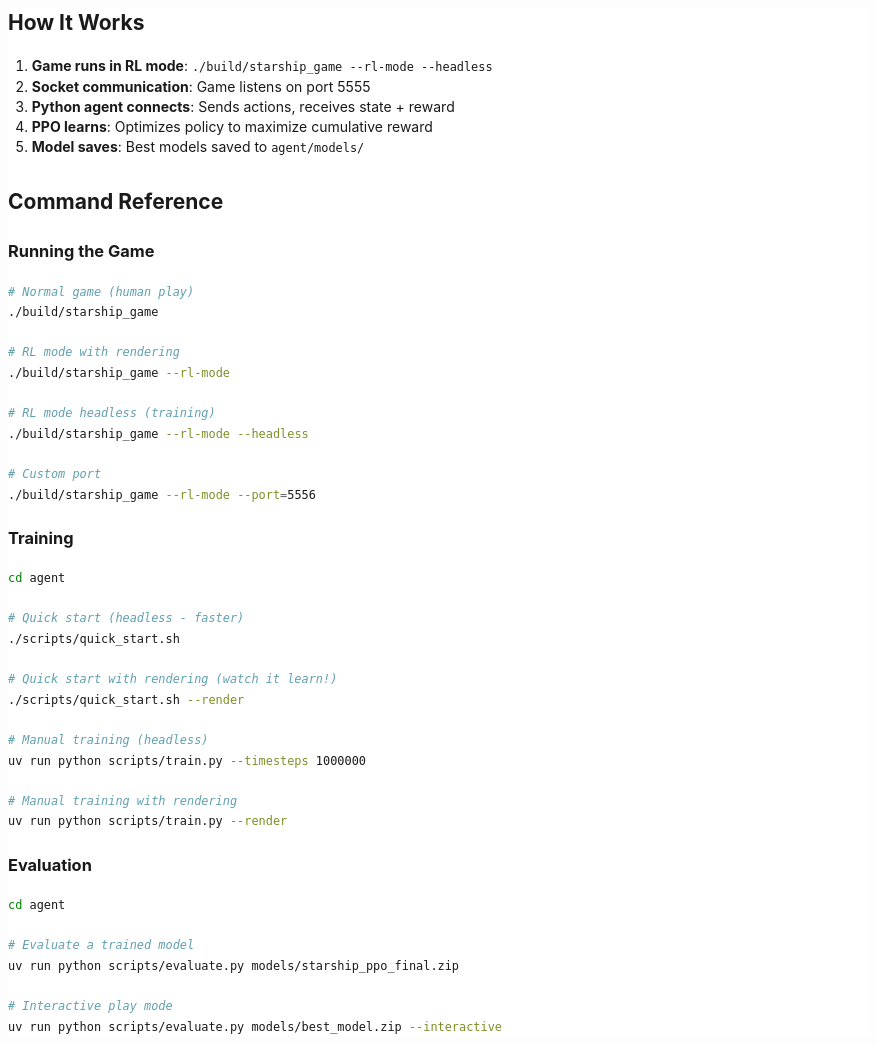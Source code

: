 ## How It Works

1. **Game runs in RL mode**: `./build/starship_game --rl-mode --headless`
2. **Socket communication**: Game listens on port 5555
3. **Python agent connects**: Sends actions, receives state + reward
4. **PPO learns**: Optimizes policy to maximize cumulative reward
5. **Model saves**: Best models saved to `agent/models/`

## Command Reference

### Running the Game

```bash
# Normal game (human play)
./build/starship_game

# RL mode with rendering
./build/starship_game --rl-mode

# RL mode headless (training)
./build/starship_game --rl-mode --headless

# Custom port
./build/starship_game --rl-mode --port=5556
```

### Training

```bash
cd agent

# Quick start (headless - faster)
./scripts/quick_start.sh

# Quick start with rendering (watch it learn!)
./scripts/quick_start.sh --render

# Manual training (headless)
uv run python scripts/train.py --timesteps 1000000

# Manual training with rendering
uv run python scripts/train.py --render
```

### Evaluation

```bash
cd agent

# Evaluate a trained model
uv run python scripts/evaluate.py models/starship_ppo_final.zip

# Interactive play mode
uv run python scripts/evaluate.py models/best_model.zip --interactive
```
